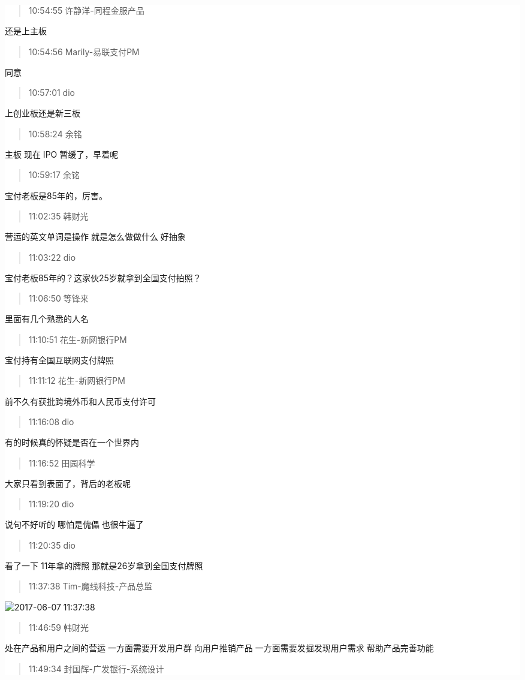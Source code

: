 > 10:54:55  许静洋-同程金服产品  
   
还是上主板  
   
> 10:54:56  Marily-易联支付PM  
   
同意  
   
> 10:57:01  dio  
   
上创业板还是新三板  
   
> 10:58:24  余铭  
   
主板 现在 IPO 暂缓了，早着呢  
   
> 10:59:17  余铭  
   
宝付老板是85年的，厉害。  
   
> 11:02:35  韩财光  
   
营运的英文单词是操作 就是怎么做做什么 好抽象  
   
> 11:03:22  dio  
   
宝付老板85年的？这家伙25岁就拿到全国支付拍照？  
   
> 11:06:50  等锋来  
   
里面有几个熟悉的人名  
   
> 11:10:51  花生-新网银行PM  
   
宝付持有全国互联网支付牌照  
   
> 11:11:12  花生-新网银行PM  
   
前不久有获批跨境外币和人民币支付许可  
   
> 11:16:08  dio  
   
有的时候真的怀疑是否在一个世界内  
   
> 11:16:52  田园科学  
   
大家只看到表面了，背后的老板呢  
   
> 11:19:20  dio  
   
说句不好听的  哪怕是傀儡   也很牛逼了  
   
> 11:20:35  dio  
   
看了一下   11年拿的牌照  那就是26岁拿到全国支付牌照      
   
> 11:37:38  Tim-魔线科技-产品总监  
   
![2017-06-07 11:37:38](http://static.cocolian.cn/img/20170607_113738.png) 
   
> 11:46:59  韩财光  
   
处在产品和用户之间的营运 一方面需要开发用户群 向用户推销产品 一方面需要发掘发现用户需求 帮助产品完善功能  
   
> 11:49:34  封国辉-广发银行-系统设计  
   
